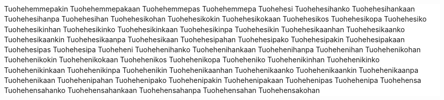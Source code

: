 Tuohehemmepakin
Tuohehemmepakaan
Tuohehemmepas
Tuohehemmepa
Tuohehesi
Tuohehesihanko
Tuohehesihankaan
Tuohehesihanpa
Tuohehesihan
Tuohehesikohan
Tuohehesikokin
Tuohehesikokaan
Tuohehesikos
Tuohehesikopa
Tuohehesiko
Tuohehesikinhan
Tuohehesikinko
Tuohehesikinkaan
Tuohehesikinpa
Tuohehesikin
Tuohehesikaanhan
Tuohehesikaanko
Tuohehesikaankin
Tuohehesikaanpa
Tuohehesikaan
Tuohehesipahan
Tuohehesipako
Tuohehesipakin
Tuohehesipakaan
Tuohehesipas
Tuohehesipa
Tuoheheni
Tuohehenihanko
Tuohehenihankaan
Tuohehenihanpa
Tuohehenihan
Tuohehenikohan
Tuohehenikokin
Tuohehenikokaan
Tuohehenikos
Tuohehenikopa
Tuoheheniko
Tuohehenikinhan
Tuohehenikinko
Tuohehenikinkaan
Tuohehenikinpa
Tuohehenikin
Tuohehenikaanhan
Tuohehenikaanko
Tuohehenikaankin
Tuohehenikaanpa
Tuohehenikaan
Tuohehenipahan
Tuohehenipako
Tuohehenipakin
Tuohehenipakaan
Tuohehenipas
Tuohehenipa
Tuohehensa
Tuohehensahanko
Tuohehensahankaan
Tuohehensahanpa
Tuohehensahan
Tuohehensakohan